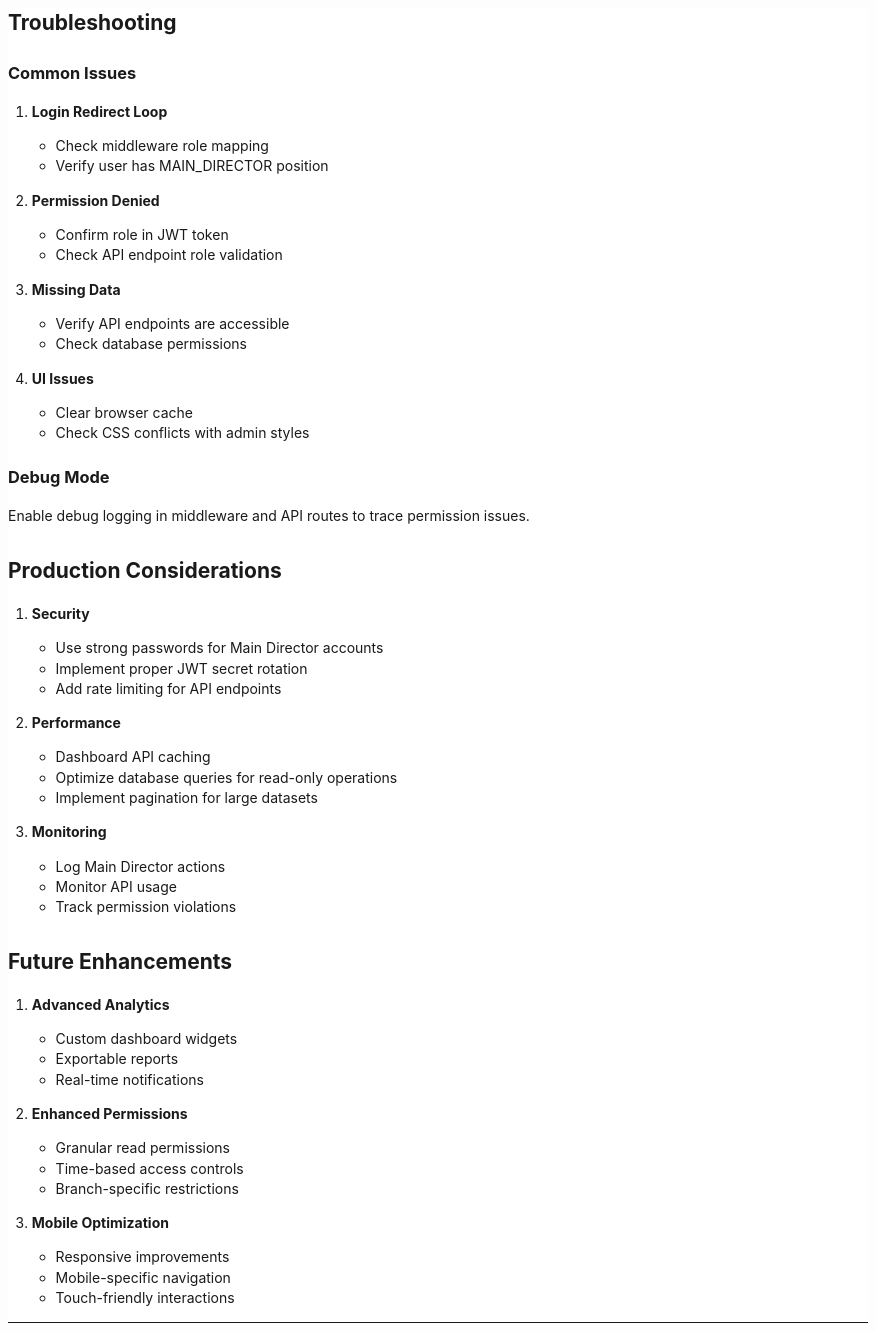 ## Troubleshooting

### Common Issues

1. **Login Redirect Loop**
   - Check middleware role mapping
   - Verify user has MAIN_DIRECTOR position

2. **Permission Denied**
   - Confirm role in JWT token
   - Check API endpoint role validation

3. **Missing Data**
   - Verify API endpoints are accessible
   - Check database permissions

4. **UI Issues**
   - Clear browser cache
   - Check CSS conflicts with admin styles

### Debug Mode
Enable debug logging in middleware and API routes to trace permission issues.

## Production Considerations

1. **Security**
   - Use strong passwords for Main Director accounts
   - Implement proper JWT secret rotation
   - Add rate limiting for API endpoints

2. **Performance**
   - Dashboard API caching
   - Optimize database queries for read-only operations
   - Implement pagination for large datasets

3. **Monitoring**
   - Log Main Director actions
   - Monitor API usage
   - Track permission violations

## Future Enhancements

1. **Advanced Analytics**
   - Custom dashboard widgets
   - Exportable reports
   - Real-time notifications

2. **Enhanced Permissions**
   - Granular read permissions
   - Time-based access controls
   - Branch-specific restrictions

3. **Mobile Optimization**
   - Responsive improvements
   - Mobile-specific navigation
   - Touch-friendly interactions

---